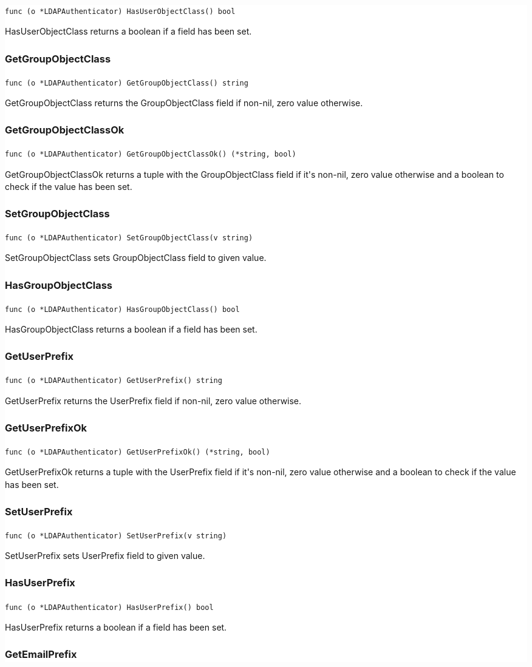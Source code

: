 `func (o *LDAPAuthenticator) HasUserObjectClass() bool`

HasUserObjectClass returns a boolean if a field has been set.

### GetGroupObjectClass

`func (o *LDAPAuthenticator) GetGroupObjectClass() string`

GetGroupObjectClass returns the GroupObjectClass field if non-nil, zero value otherwise.

### GetGroupObjectClassOk

`func (o *LDAPAuthenticator) GetGroupObjectClassOk() (*string, bool)`

GetGroupObjectClassOk returns a tuple with the GroupObjectClass field if it's non-nil, zero value otherwise
and a boolean to check if the value has been set.

### SetGroupObjectClass

`func (o *LDAPAuthenticator) SetGroupObjectClass(v string)`

SetGroupObjectClass sets GroupObjectClass field to given value.

### HasGroupObjectClass

`func (o *LDAPAuthenticator) HasGroupObjectClass() bool`

HasGroupObjectClass returns a boolean if a field has been set.

### GetUserPrefix

`func (o *LDAPAuthenticator) GetUserPrefix() string`

GetUserPrefix returns the UserPrefix field if non-nil, zero value otherwise.

### GetUserPrefixOk

`func (o *LDAPAuthenticator) GetUserPrefixOk() (*string, bool)`

GetUserPrefixOk returns a tuple with the UserPrefix field if it's non-nil, zero value otherwise
and a boolean to check if the value has been set.

### SetUserPrefix

`func (o *LDAPAuthenticator) SetUserPrefix(v string)`

SetUserPrefix sets UserPrefix field to given value.

### HasUserPrefix

`func (o *LDAPAuthenticator) HasUserPrefix() bool`

HasUserPrefix returns a boolean if a field has been set.

### GetEmailPrefix
